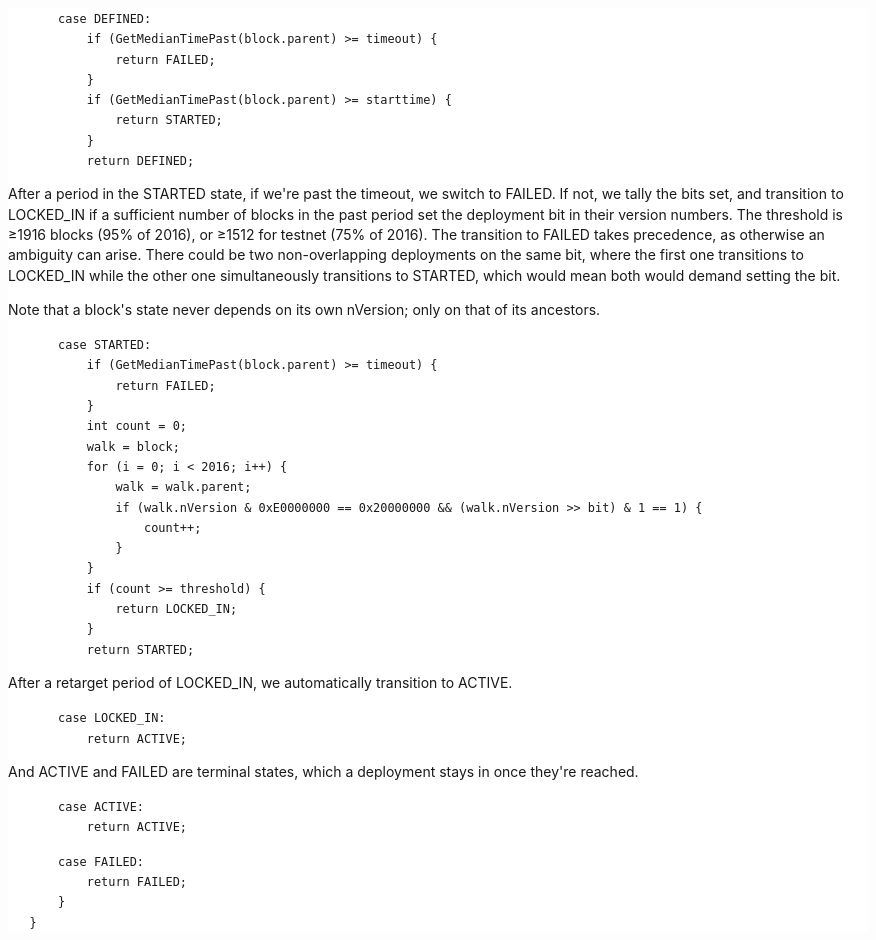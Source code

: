`       case DEFINED:`  
`           if (GetMedianTimePast(block.parent) >= timeout) {`  
`               return FAILED;`  
`           }`  
`           if (GetMedianTimePast(block.parent) >= starttime) {`  
`               return STARTED;`  
`           }`  
`           return DEFINED;`

After a period in the STARTED state, if we're past the timeout, we
switch to FAILED. If not, we tally the bits set, and transition to
LOCKED\_IN if a sufficient number of blocks in the past period set the
deployment bit in their version numbers. The threshold is ≥1916 blocks
(95% of 2016), or ≥1512 for testnet (75% of 2016). The transition to
FAILED takes precedence, as otherwise an ambiguity can arise. There
could be two non-overlapping deployments on the same bit, where the
first one transitions to LOCKED\_IN while the other one simultaneously
transitions to STARTED, which would mean both would demand setting the
bit.

Note that a block's state never depends on its own nVersion; only on
that of its ancestors.

`       case STARTED: `  
`           if (GetMedianTimePast(block.parent) >= timeout) {`  
`               return FAILED;`  
`           }`  
`           int count = 0;`  
`           walk = block;`  
`           for (i = 0; i < 2016; i++) {`  
`               walk = walk.parent;`  
`               if (walk.nVersion & 0xE0000000 == 0x20000000 && (walk.nVersion >> bit) & 1 == 1) {`  
`                   count++;`  
`               }`  
`           }`  
`           if (count >= threshold) {`  
`               return LOCKED_IN;`  
`           }`  
`           return STARTED;`

After a retarget period of LOCKED\_IN, we automatically transition to
ACTIVE.

`       case LOCKED_IN:`  
`           return ACTIVE;`

And ACTIVE and FAILED are terminal states, which a deployment stays in
once they're reached.

`       case ACTIVE:`  
`           return ACTIVE;`

`       case FAILED:`  
`           return FAILED;`  
`       }`  
`   }`
